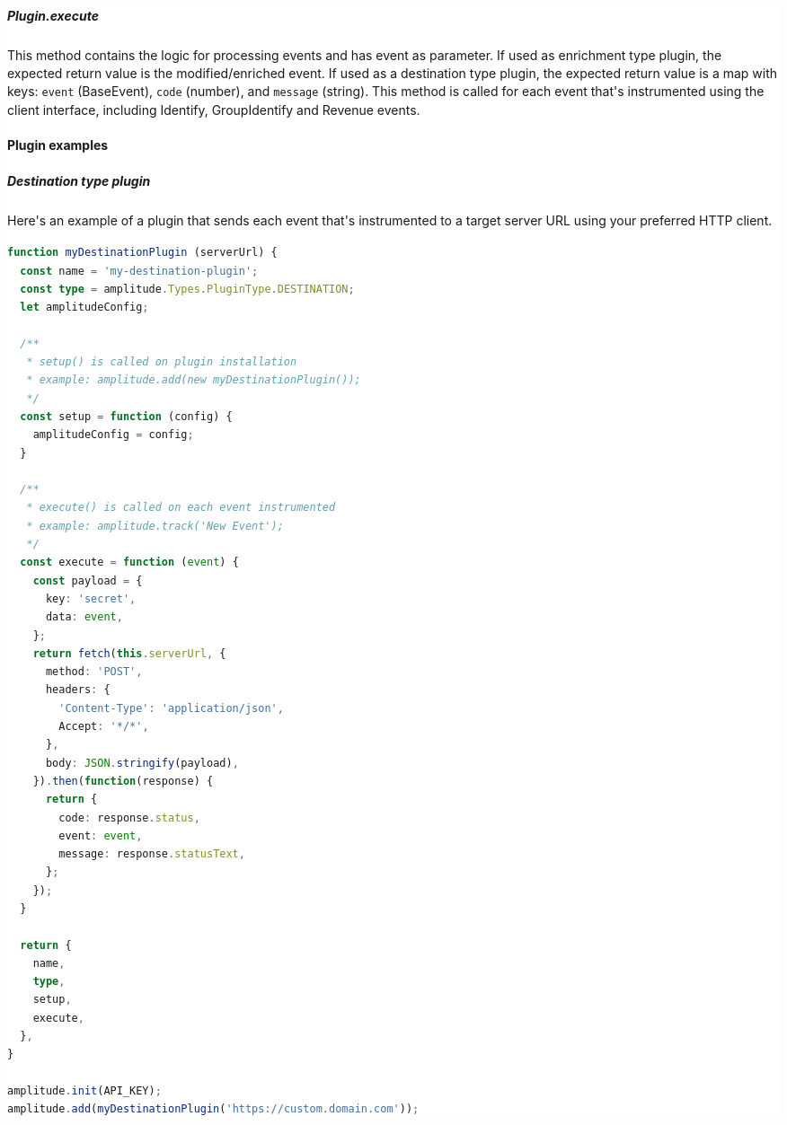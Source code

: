 ##### Plugin.execute

This method contains the logic for processing events and has event as parameter. If used as enrichment type plugin, the expected return value is the modified/enriched event. If used as a destination type plugin, the expected return value is a map with keys: `event` (BaseEvent), `code` (number), and `message` (string). This method is called for each event that's instrumented using the client interface, including Identify, GroupIdentify and Revenue events.

#### Plugin examples

##### Destination type plugin

Here's an example of a plugin that sends each event that's instrumented to a target server URL using your preferred HTTP client.

```ts
function myDestinationPlugin (serverUrl) {
  const name = 'my-destination-plugin';
  const type = amplitude.Types.PluginType.DESTINATION;
  let amplitudeConfig;
  
  /**
   * setup() is called on plugin installation
   * example: amplitude.add(new myDestinationPlugin());
   */
  const setup = function (config) {
    amplitudeConfig = config;
  }

  /**
   * execute() is called on each event instrumented
   * example: amplitude.track('New Event');
   */
  const execute = function (event) {
    const payload = {
      key: 'secret',
      data: event,
    };
    return fetch(this.serverUrl, {
      method: 'POST',
      headers: {
        'Content-Type': 'application/json',
        Accept: '*/*',
      },
      body: JSON.stringify(payload),
    }).then(function(response) {
      return {
        code: response.status,
        event: event,
        message: response.statusText,
      };
    });
  }

  return {
    name,
    type,
    setup,
    execute,
  },
}

amplitude.init(API_KEY);
amplitude.add(myDestinationPlugin('https://custom.domain.com'));
```
